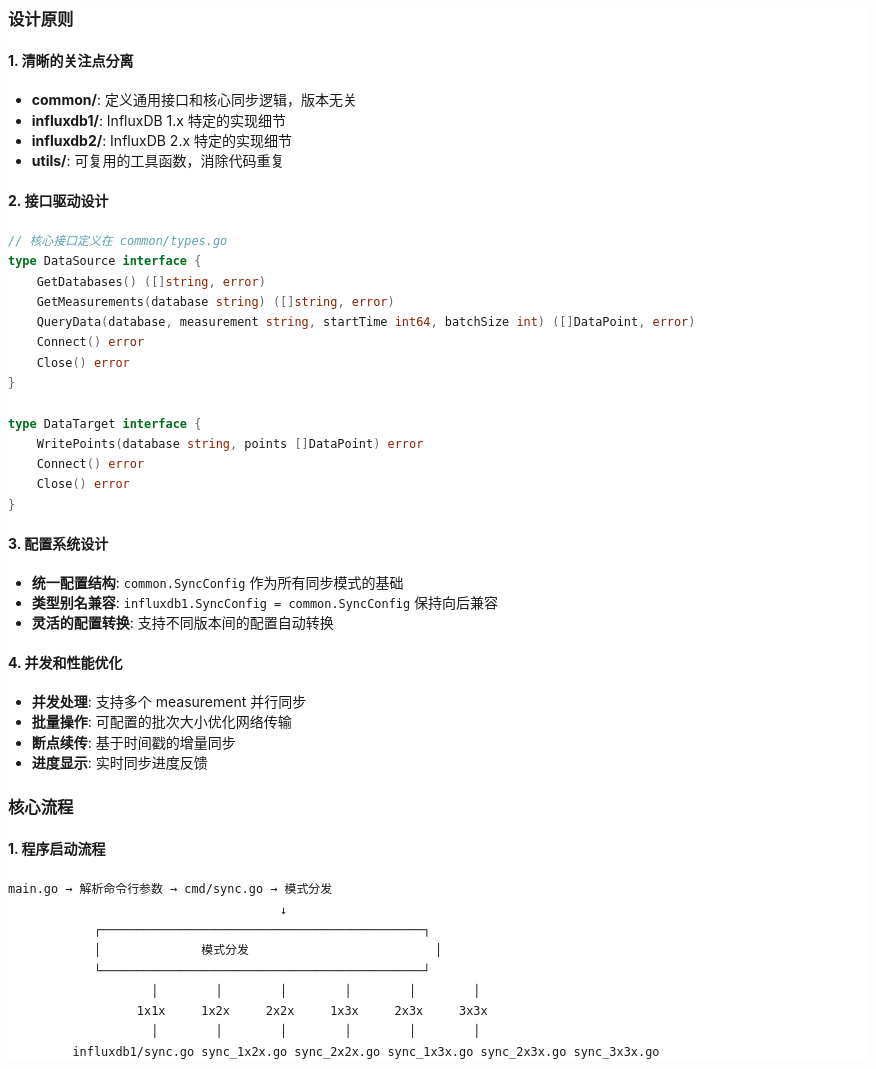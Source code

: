 ### 设计原则

#### 1. 清晰的关注点分离

- **common/**: 定义通用接口和核心同步逻辑，版本无关
- **influxdb1/**: InfluxDB 1.x 特定的实现细节
- **influxdb2/**: InfluxDB 2.x 特定的实现细节
- **utils/**: 可复用的工具函数，消除代码重复

#### 2. 接口驱动设计

```go
// 核心接口定义在 common/types.go
type DataSource interface {
    GetDatabases() ([]string, error)
    GetMeasurements(database string) ([]string, error)
    QueryData(database, measurement string, startTime int64, batchSize int) ([]DataPoint, error)
    Connect() error
    Close() error
}

type DataTarget interface {
    WritePoints(database string, points []DataPoint) error
    Connect() error
    Close() error
}
```

#### 3. 配置系统设计

- **统一配置结构**: `common.SyncConfig` 作为所有同步模式的基础
- **类型别名兼容**: `influxdb1.SyncConfig = common.SyncConfig` 保持向后兼容
- **灵活的配置转换**: 支持不同版本间的配置自动转换

#### 4. 并发和性能优化

- **并发处理**: 支持多个 measurement 并行同步
- **批量操作**: 可配置的批次大小优化网络传输
- **断点续传**: 基于时间戳的增量同步
- **进度显示**: 实时同步进度反馈

### 核心流程

#### 1. 程序启动流程

```
main.go → 解析命令行参数 → cmd/sync.go → 模式分发
                                      ↓
            ┌─────────────────────────────────────────────┐
            │              模式分发                          │
            └─────────────────────────────────────────────┘
                    │        │        │        │        │        │
                  1x1x     1x2x     2x2x     1x3x     2x3x     3x3x
                    │        │        │        │        │        │
         influxdb1/sync.go sync_1x2x.go sync_2x2x.go sync_1x3x.go sync_2x3x.go sync_3x3x.go
```
